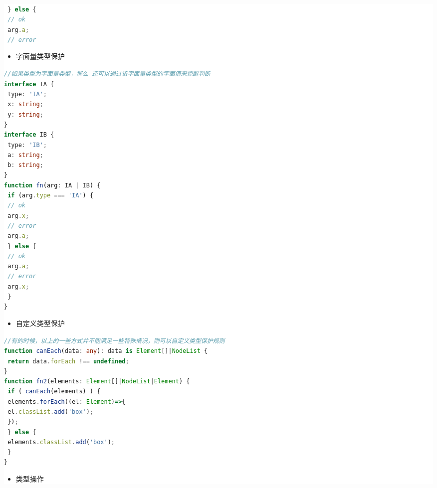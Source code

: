  ```typescript
   } else {
   // ok
   arg.a;
   // error
  ```

- 字⾯量类型保护

```typescript
//如果类型为字面量类型，那么 还可以通过该字面量类型的字面值来惊醒判断
interface IA {
 type: 'IA';
 x: string;
 y: string;
}
interface IB {
 type: 'IB';
 a: string;
 b: string;
}
function fn(arg: IA | IB) {
 if (arg.type === 'IA') {
 // ok
 arg.x;
 // error
 arg.a;
 } else {
 // ok
 arg.a;
 // error
 arg.x;
 }
}
```

- ⾃定义类型保护

```typescript
//有的时候，以上的⼀些⽅式并不能满⾜⼀些特殊情况，则可以⾃定义类型保护规则
function canEach(data: any): data is Element[]|NodeList {
 return data.forEach !== undefined;
}
function fn2(elements: Element[]|NodeList|Element) {
 if ( canEach(elements) ) {
 elements.forEach((el: Element)=>{
 el.classList.add('box');
 });
 } else {
 elements.classList.add('box');
 }
}
```

- 类型操作
